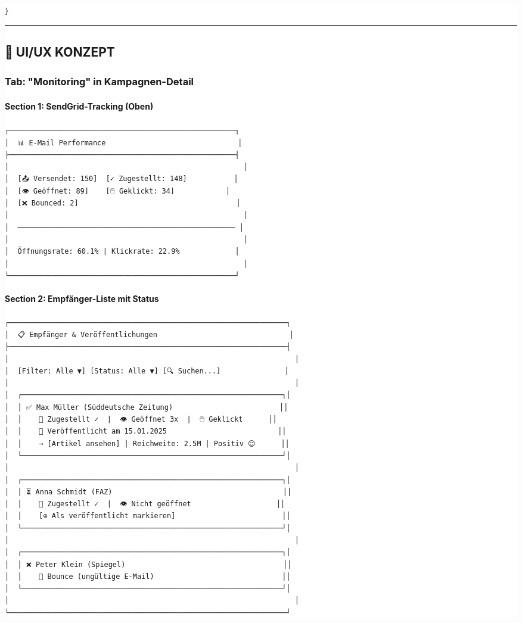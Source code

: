 ```typescript
}
```

---

## 🎨 UI/UX KONZEPT

### **Tab: "Monitoring" in Kampagnen-Detail**

#### **Section 1: SendGrid-Tracking (Oben)**

```
┌─────────────────────────────────────────────────────┐
│  📊 E-Mail Performance                               │
├─────────────────────────────────────────────────────┤
│                                                       │
│  [📤 Versendet: 150]  [✓ Zugestellt: 148]           │
│  [👁️ Geöffnet: 89]    [🖱️ Geklickt: 34]            │
│  [❌ Bounced: 2]                                     │
│                                                       │
│  ─────────────────────────────────────────────────── │
│                                                       │
│  Öffnungsrate: 60.1% | Klickrate: 22.9%             │
│                                                       │
└─────────────────────────────────────────────────────┘
```

#### **Section 2: Empfänger-Liste mit Status**

```
┌─────────────────────────────────────────────────────────────────┐
│  📋 Empfänger & Veröffentlichungen                               │
├─────────────────────────────────────────────────────────────────┤
│                                                                   │
│  [Filter: Alle ▼] [Status: Alle ▼] [🔍 Suchen...]               │
│                                                                   │
│  ┌─────────────────────────────────────────────────────────────┐│
│  │ ✅ Max Müller (Süddeutsche Zeitung)                         ││
│  │    📧 Zugestellt ✓  |  👁️ Geöffnet 3x  |  🖱️ Geklickt      ││
│  │    📰 Veröffentlicht am 15.01.2025                          ││
│  │    → [Artikel ansehen] | Reichweite: 2.5M | Positiv 😊      ││
│  └─────────────────────────────────────────────────────────────┘│
│                                                                   │
│  ┌─────────────────────────────────────────────────────────────┐│
│  │ ⏳ Anna Schmidt (FAZ)                                        ││
│  │    📧 Zugestellt ✓  |  👁️ Nicht geöffnet                    ││
│  │    [⊕ Als veröffentlicht markieren]                         ││
│  └─────────────────────────────────────────────────────────────┘│
│                                                                   │
│  ┌─────────────────────────────────────────────────────────────┐│
│  │ ❌ Peter Klein (Spiegel)                                     ││
│  │    📧 Bounce (ungültige E-Mail)                              ││
│  └─────────────────────────────────────────────────────────────┘│
│                                                                   │
└─────────────────────────────────────────────────────────────────┘
```
